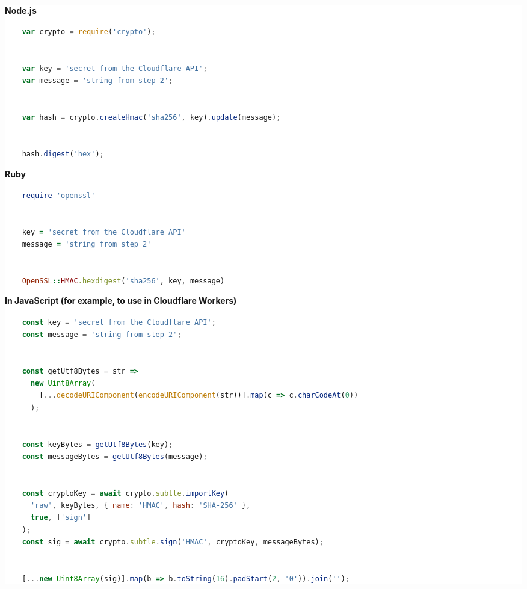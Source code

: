 **Node.js**

```js
    var crypto = require('crypto');


    var key = 'secret from the Cloudflare API';
    var message = 'string from step 2';


    var hash = crypto.createHmac('sha256', key).update(message);


    hash.digest('hex');
```

**Ruby**

```ruby
    require 'openssl'


    key = 'secret from the Cloudflare API'
    message = 'string from step 2'


    OpenSSL::HMAC.hexdigest('sha256', key, message)
```

**In JavaScript (for example, to use in Cloudflare Workers)**

```javascript
    const key = 'secret from the Cloudflare API';
    const message = 'string from step 2';


    const getUtf8Bytes = str =>
      new Uint8Array(
        [...decodeURIComponent(encodeURIComponent(str))].map(c => c.charCodeAt(0))
      );


    const keyBytes = getUtf8Bytes(key);
    const messageBytes = getUtf8Bytes(message);


    const cryptoKey = await crypto.subtle.importKey(
      'raw', keyBytes, { name: 'HMAC', hash: 'SHA-256' },
      true, ['sign']
    );
    const sig = await crypto.subtle.sign('HMAC', cryptoKey, messageBytes);


    [...new Uint8Array(sig)].map(b => b.toString(16).padStart(2, '0')).join('');
```
